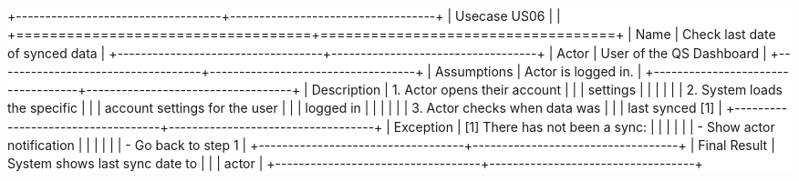 +-----------------------------------+-----------------------------------+
| Usecase US06                      |                                   |
+===================================+===================================+
| Name                              | Check last date of synced data    |
+-----------------------------------+-----------------------------------+
| Actor                             | User of the QS Dashboard          |
+-----------------------------------+-----------------------------------+
| Assumptions                       | Actor is logged in.               |
+-----------------------------------+-----------------------------------+
| Description                       | 1\. Actor opens their account     |
|                                   | settings                          |
|                                   |                                   |
|                                   | 2\. System loads the specific     |
|                                   | account settings for the user     |
|                                   | logged in                         |
|                                   |                                   |
|                                   | 3\. Actor checks when data was    |
|                                   | last synced \[1\]                 |
+-----------------------------------+-----------------------------------+
| Exception                         | \[1\] There has not been a sync:  |
|                                   |                                   |
|                                   | \- Show actor notification        |
|                                   |                                   |
|                                   | \- Go back to step 1              |
+-----------------------------------+-----------------------------------+
| Final Result                      | System shows last sync date to    |
|                                   | actor                             |
+-----------------------------------+-----------------------------------+
